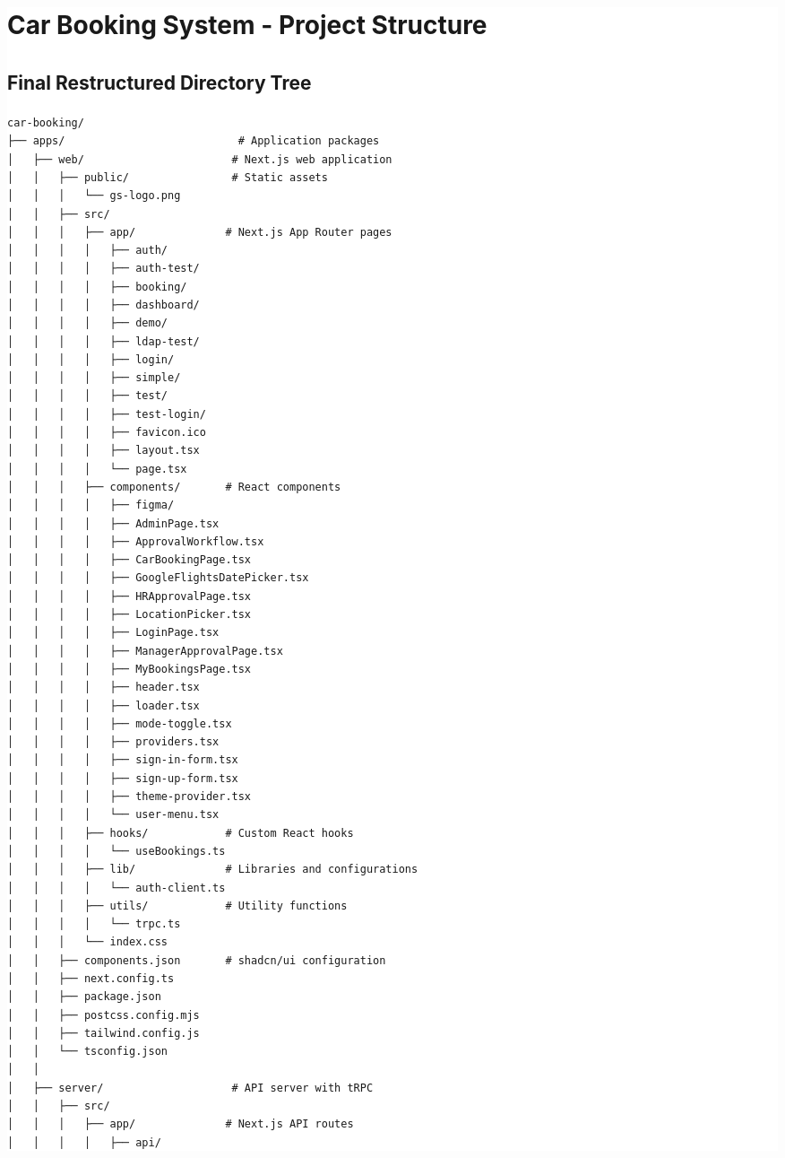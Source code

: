 # Car Booking System - Project Structure

## Final Restructured Directory Tree

```
car-booking/
├── apps/                           # Application packages
│   ├── web/                       # Next.js web application
│   │   ├── public/                # Static assets
│   │   │   └── gs-logo.png
│   │   ├── src/
│   │   │   ├── app/              # Next.js App Router pages
│   │   │   │   ├── auth/
│   │   │   │   ├── auth-test/
│   │   │   │   ├── booking/
│   │   │   │   ├── dashboard/
│   │   │   │   ├── demo/
│   │   │   │   ├── ldap-test/
│   │   │   │   ├── login/
│   │   │   │   ├── simple/
│   │   │   │   ├── test/
│   │   │   │   ├── test-login/
│   │   │   │   ├── favicon.ico
│   │   │   │   ├── layout.tsx
│   │   │   │   └── page.tsx
│   │   │   ├── components/       # React components
│   │   │   │   ├── figma/
│   │   │   │   ├── AdminPage.tsx
│   │   │   │   ├── ApprovalWorkflow.tsx
│   │   │   │   ├── CarBookingPage.tsx
│   │   │   │   ├── GoogleFlightsDatePicker.tsx
│   │   │   │   ├── HRApprovalPage.tsx
│   │   │   │   ├── LocationPicker.tsx
│   │   │   │   ├── LoginPage.tsx
│   │   │   │   ├── ManagerApprovalPage.tsx
│   │   │   │   ├── MyBookingsPage.tsx
│   │   │   │   ├── header.tsx
│   │   │   │   ├── loader.tsx
│   │   │   │   ├── mode-toggle.tsx
│   │   │   │   ├── providers.tsx
│   │   │   │   ├── sign-in-form.tsx
│   │   │   │   ├── sign-up-form.tsx
│   │   │   │   ├── theme-provider.tsx
│   │   │   │   └── user-menu.tsx
│   │   │   ├── hooks/            # Custom React hooks
│   │   │   │   └── useBookings.ts
│   │   │   ├── lib/              # Libraries and configurations
│   │   │   │   └── auth-client.ts
│   │   │   ├── utils/            # Utility functions
│   │   │   │   └── trpc.ts
│   │   │   └── index.css
│   │   ├── components.json       # shadcn/ui configuration
│   │   ├── next.config.ts
│   │   ├── package.json
│   │   ├── postcss.config.mjs
│   │   ├── tailwind.config.js
│   │   └── tsconfig.json
│   │
│   ├── server/                    # API server with tRPC
│   │   ├── src/
│   │   │   ├── app/              # Next.js API routes
│   │   │   │   ├── api/
```